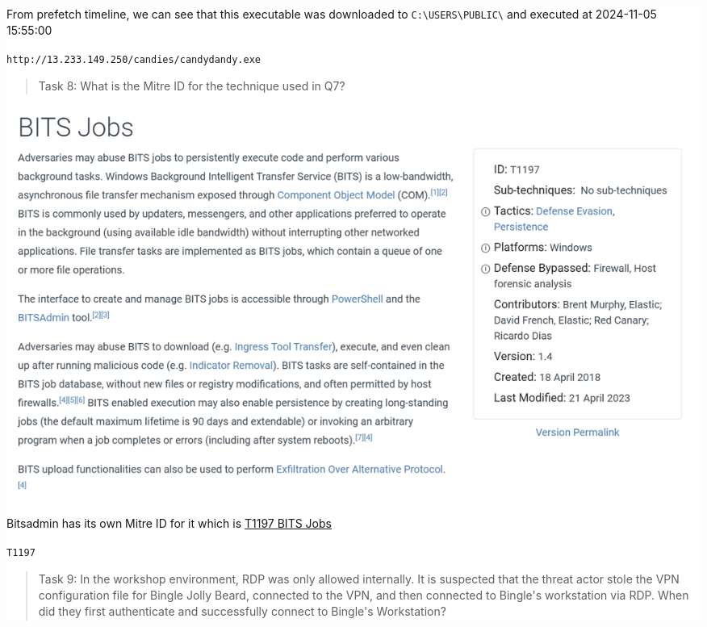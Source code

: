 From prefetch timeline, we can see that this executable was downloaded to `C:\USERS\PUBLIC\` and executed at 2024-11-05 15:55:00

```
http://13.233.149.250/candies/candydandy.exe
```

>Task 8: What is the Mitre ID for the technique used in Q7?

![ac5340a374a980e5bdc6109f77594e97.png](../../../_resources/ac5340a374a980e5bdc6109f77594e97.png)

Bitsadmin has its own Mitre ID for it which is [T1197 BITS Jobs](https://attack.mitre.org/techniques/T1197/)

```
T1197
```

>Task 9: In the workshop environment, RDP was only allowed internally. It is suspected that the threat actor stole the VPN configuration file for Bingle Jolly Beard, connected to the VPN, and then connected to Bingle's workstation via RDP. When did they first authenticate and successfully connect to Bingle's Workstation?
